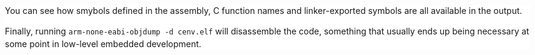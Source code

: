 You can see how smybols defined in the assembly, C function names and linker-exported symbols are all available in the output.

Finally, running `arm-none-eabi-objdump -d cenv.elf` will disassemble the code, something that usually ends up being necessary at some point in low-level embedded development.
